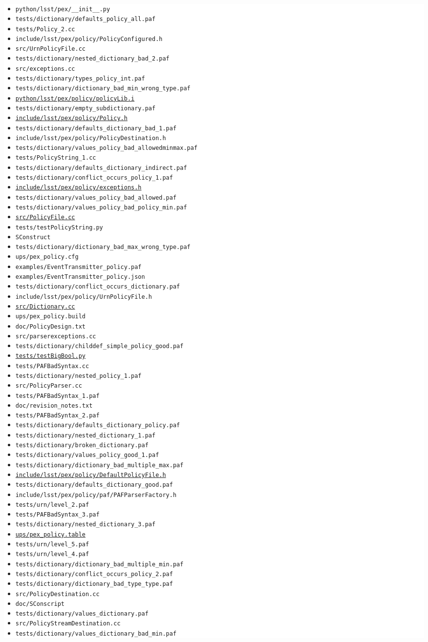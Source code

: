 * ```python/lsst/pex/__init__.py```
* ```tests/dictionary/defaults_policy_all.paf```
* ```tests/Policy_2.cc```
* ```include/lsst/pex/policy/PolicyConfigured.h```
* ```src/UrnPolicyFile.cc```
* ```tests/dictionary/nested_dictionary_bad_2.paf```
* ```src/exceptions.cc```
* ```tests/dictionary/types_policy_int.paf```
* ```tests/dictionary/dictionary_bad_min_wrong_type.paf```
* [```python/lsst/pex/policy/policyLib.i```](#python/lsst/pex/policy/policyLib.i)
* ```tests/dictionary/empty_subdictionary.paf```
* [```include/lsst/pex/policy/Policy.h```](#include/lsst/pex/policy/Policy.h)
* ```tests/dictionary/defaults_dictionary_bad_1.paf```
* ```include/lsst/pex/policy/PolicyDestination.h```
* ```tests/dictionary/values_policy_bad_allowedminmax.paf```
* ```tests/PolicyString_1.cc```
* ```tests/dictionary/defaults_dictionary_indirect.paf```
* ```tests/dictionary/conflict_occurs_policy_1.paf```
* [```include/lsst/pex/policy/exceptions.h```](#include/lsst/pex/policy/exceptions.h)
* ```tests/dictionary/values_policy_bad_allowed.paf```
* ```tests/dictionary/values_policy_bad_policy_min.paf```
* [```src/PolicyFile.cc```](#src/PolicyFile.cc)
* ```tests/testPolicyString.py```
* ```SConstruct```
* ```tests/dictionary/dictionary_bad_max_wrong_type.paf```
* ```ups/pex_policy.cfg```
* ```examples/EventTransmitter_policy.paf```
* ```examples/EventTransmitter_policy.json```
* ```tests/dictionary/conflict_occurs_dictionary.paf```
* ```include/lsst/pex/policy/UrnPolicyFile.h```
* [```src/Dictionary.cc```](#src/Dictionary.cc)
* ```ups/pex_policy.build```
* ```doc/PolicyDesign.txt```
* ```src/parserexceptions.cc```
* ```tests/dictionary/childdef_simple_policy_good.paf```
* [```tests/testBigBool.py```](#tests/testBigBool.py)
* ```tests/PAFBadSyntax.cc```
* ```tests/dictionary/nested_policy_1.paf```
* ```src/PolicyParser.cc```
* ```tests/PAFBadSyntax_1.paf```
* ```doc/revision_notes.txt```
* ```tests/PAFBadSyntax_2.paf```
* ```tests/dictionary/defaults_dictionary_policy.paf```
* ```tests/dictionary/nested_dictionary_1.paf```
* ```tests/dictionary/broken_dictionary.paf```
* ```tests/dictionary/values_policy_good_1.paf```
* ```tests/dictionary/dictionary_bad_multiple_max.paf```
* [```include/lsst/pex/policy/DefaultPolicyFile.h```](#include/lsst/pex/policy/DefaultPolicyFile.h)
* ```tests/dictionary/defaults_dictionary_good.paf```
* ```include/lsst/pex/policy/paf/PAFParserFactory.h```
* ```tests/urn/level_2.paf```
* ```tests/PAFBadSyntax_3.paf```
* ```tests/dictionary/nested_dictionary_3.paf```
* [```ups/pex_policy.table```](#ups/pex_policy.table)
* ```tests/urn/level_5.paf```
* ```tests/urn/level_4.paf```
* ```tests/dictionary/dictionary_bad_multiple_min.paf```
* ```tests/dictionary/conflict_occurs_policy_2.paf```
* ```tests/dictionary/dictionary_bad_type_type.paf```
* ```src/PolicyDestination.cc```
* ```doc/SConscript```
* ```tests/dictionary/values_dictionary.paf```
* ```src/PolicyStreamDestination.cc```
* ```tests/dictionary/values_dictionary_bad_min.paf```